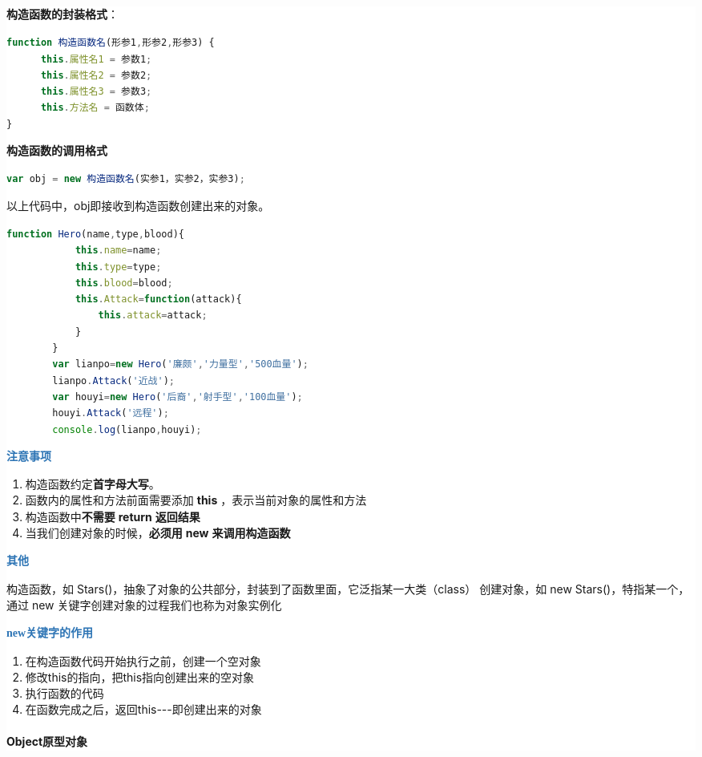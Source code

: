  

**构造函数的封装格式**：

```js
function 构造函数名(形参1,形参2,形参3) {
      this.属性名1 = 参数1;
      this.属性名2 = 参数2;
      this.属性名3 = 参数3;
      this.方法名 = 函数体;
}
```

**构造函数的调用格式**

```js
var obj = new 构造函数名(实参1，实参2，实参3);
```

以上代码中，obj即接收到构造函数创建出来的对象。

```js
function Hero(name,type,blood){
            this.name=name;
            this.type=type;
            this.blood=blood;
            this.Attack=function(attack){
                this.attack=attack;
            }
        }
        var lianpo=new Hero('廉颇','力量型','500血量');
        lianpo.Attack('近战');
        var houyi=new Hero('后裔','射手型','100血量');
        houyi.Attack('远程');
        console.log(lianpo,houyi);
```

<span style="color:#2E75B5;font-family:'Consolas';font-weight:700;">注意事项</span>

1. 构造函数约定**首字母大写**。
2. 函数内的属性和方法前面需要添加     **this** ，表示当前对象的属性和方法
3. 构造函数中**不需要** **return** **返回结果**
4. 当我们创建对象的时候，**必须用** **new** **来调用构造函数**

<span style="color:#2E75B5;font-family:'Consolas';font-weight:700;">其他</span>

构造函数，如 Stars()，抽象了对象的公共部分，封装到了函数里面，它泛指某一大类（class） 创建对象，如 new Stars()，特指某一个，通过 new 关键字创建对象的过程我们也称为对象实例化

<span style="color:#2E75B5;font-family:'Consolas';font-weight:700;">new关键字的作用</span>

1. 在构造函数代码开始执行之前，创建一个空对象
2. 修改this的指向，把this指向创建出来的空对象
3. 执行函数的代码
4. 在函数完成之后，返回this---即创建出来的对象



#### Object原型对象
